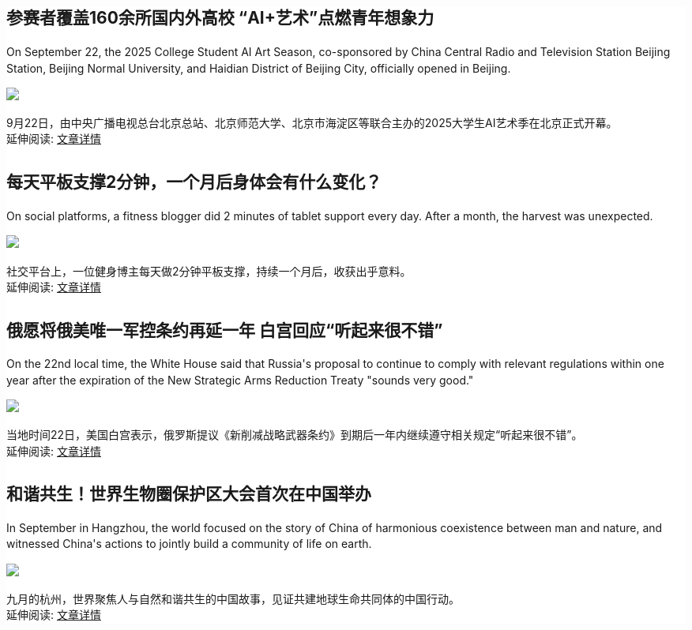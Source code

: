 <qrcode title="经济半小时｜飞行员有了“数字陪练” 新技术“跨界”催生新职业" image="https://p1.img.cctvpic.com/photoworkspace/2025/09/23/2025092306215557744.jpg" />   

## 参赛者覆盖160余所国内外高校 “AI+艺术”点燃青年想象力   
On September 22, the 2025 College Student AI Art Season, co-sponsored by China Central Radio and Television Station Beijing Station, Beijing Normal University, and Haidian District of Beijing City, officially opened in Beijing.   

<img src="https://p4.img.cctvpic.com/photoworkspace/2025/09/23/2025092305441621808.jpg" />   

9月22日，由中央广播电视总台北京总站、北京师范大学、北京市海淀区等联合主办的2025大学生AI艺术季在北京正式开幕。   
延伸阅读: [文章详情](https://news.cctv.com/2025/09/23/ARTI2ER5Heolz4nU757AR2OM250923.shtml)   

<qrcode title="参赛者覆盖160余所国内外高校 “AI+艺术”点燃青年想象力" image="https://p4.img.cctvpic.com/photoworkspace/2025/09/23/2025092305441621808.jpg" />   

## 每天平板支撑2分钟，一个月后身体会有什么变化？   
On social platforms, a fitness blogger did 2 minutes of tablet support every day. After a month, the harvest was unexpected.   

<img src="https://p2.img.cctvpic.com/photoworkspace/2025/09/23/2025092305403754531.jpg" />   

社交平台上，一位健身博主每天做2分钟平板支撑，持续一个月后，收获出乎意料。   
延伸阅读: [文章详情](https://news.cctv.com/2025/09/23/ARTIFFz5E1xlaaMRQN961UKd250923.shtml)   

<qrcode title="每天平板支撑2分钟，一个月后身体会有什么变化？" image="https://p2.img.cctvpic.com/photoworkspace/2025/09/23/2025092305403754531.jpg" />   

## 俄愿将俄美唯一军控条约再延一年 白宫回应“听起来很不错”   
On the 22nd local time, the White House said that Russia's proposal to continue to comply with relevant regulations within one year after the expiration of the New Strategic Arms Reduction Treaty "sounds very good."   

<img src="https://p3.img.cctvpic.com/photoworkspace/2025/09/23/2025092305384813340.jpg" />   

当地时间22日，美国白宫表示，俄罗斯提议《新削减战略武器条约》到期后一年内继续遵守相关规定“听起来很不错”。   
延伸阅读: [文章详情](https://news.cctv.com/2025/09/23/ARTIwRlFuMv9ydHh2JwqHHL8250923.shtml)   

<qrcode title="俄愿将俄美唯一军控条约再延一年 白宫回应“听起来很不错”" image="https://p3.img.cctvpic.com/photoworkspace/2025/09/23/2025092305384813340.jpg" />   

## 和谐共生！世界生物圈保护区大会首次在中国举办   
In September in Hangzhou, the world focused on the story of China of harmonious coexistence between man and nature, and witnessed China's actions to jointly build a community of life on earth.   

<img src="https://p5.img.cctvpic.com/photoworkspace/2025/09/23/2025092305365593508.jpg" />   

九月的杭州，世界聚焦人与自然和谐共生的中国故事，见证共建地球生命共同体的中国行动。   
延伸阅读: [文章详情](https://news.cctv.com/2025/09/23/ARTIFs6HPetgXUQWLYvFX32V250923.shtml)   

<qrcode title="和谐共生！世界生物圈保护区大会首次在中国举办" image="https://p5.img.cctvpic.com/photoworkspace/2025/09/23/2025092305365593508.jpg" />   
